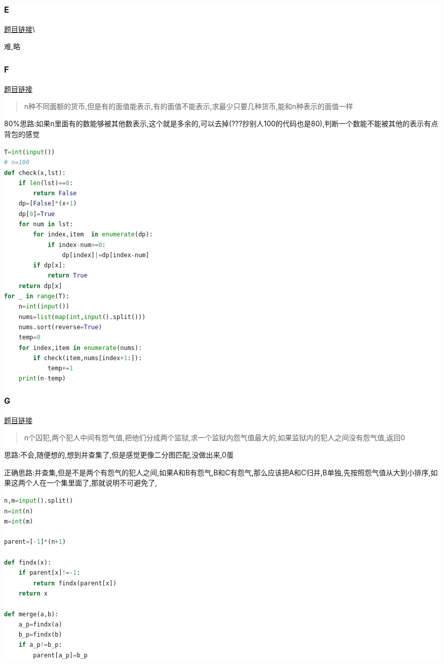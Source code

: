 ### E

[题目链接](https://ac.nowcoder.com/acm/contest/54569/E)\

难,略

### F

[题目链接](https://ac.nowcoder.com/acm/contest/54569/F)

> n种不同面额的货币,但是有的面值能表示,有的面值不能表示,求最少只要几种货币,能和n种表示的面值一样

80%思路:如果n里面有的数能够被其他数表示,这个就是多余的,可以去掉(???抄别人100的代码也是80),判断一个数能不能被其他的表示有点背包的感觉

```python
T=int(input())
# n=100
def check(x,lst):
    if len(lst)==0:
        return False
    dp=[False]*(x+1)
    dp[0]=True
    for num in lst:
        for index,item  in enumerate(dp):
            if index-num>=0:
                dp[index]|=dp[index-num]
        if dp[x]:
            return True
    return dp[x]
for _ in range(T):
    n=int(input())
    nums=list(map(int,input().split()))
    nums.sort(reverse=True)
    temp=0
    for index,item in enumerate(nums):
        if check(item,nums[index+1:]):
            temp+=1
    print(n-temp)
```

### G

[题目链接](https://ac.nowcoder.com/acm/contest/54569/G)

> n个囚犯,两个犯人中间有怨气值,把他们分成两个监狱,求一个监狱内怨气值最大的,如果监狱内的犯人之间没有怨气值,返回0

思路:不会,随便想的,想到并查集了,但是感觉更像二分图匹配,没做出来,0蛋

正确思路:并查集,但是不是两个有怨气的犯人之间,如果A和B有怨气,B和C有怨气,那么应该把A和C归并,B单独,先按照怨气值从大到小排序,如果这两个人在一个集里面了,那就说明不可避免了,

```python
n,m=input().split()
n=int(n)
m=int(m)

parent=[-1]*(n+1)

def findx(x):
    if parent[x]!=-1:
        return findx(parent[x])
    return x

def merge(a,b):
    a_p=findx(a)
    b_p=findx(b)
    if a_p!=b_p:
        parent[a_p]=b_p

```